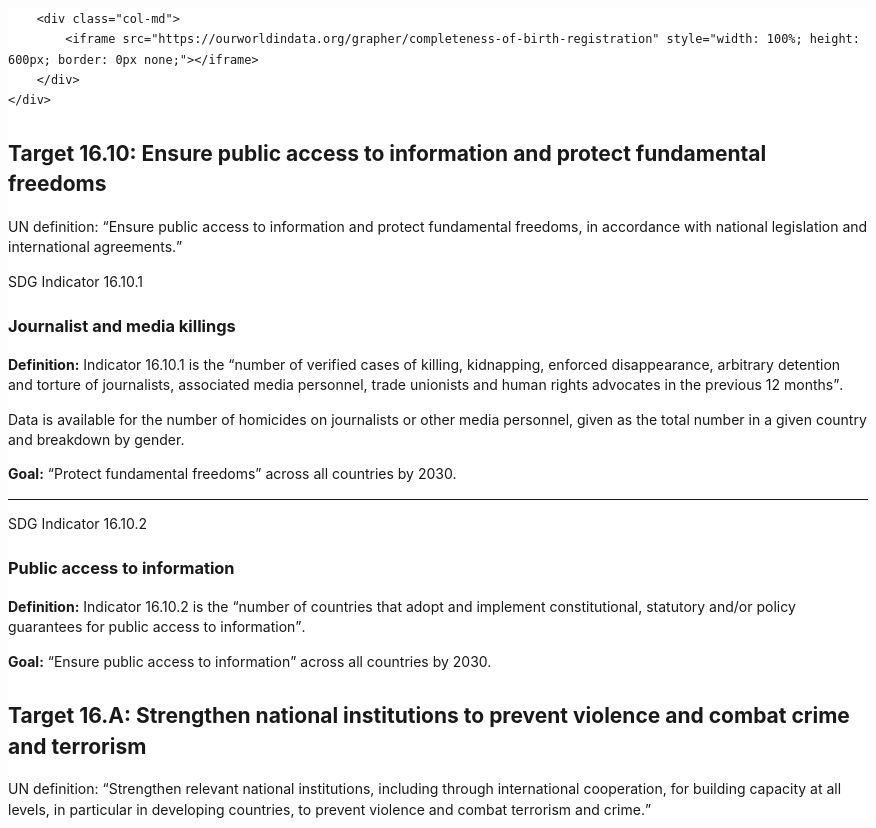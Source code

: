         <div class="col-md">
            <iframe src="https://ourworldindata.org/grapher/completeness-of-birth-registration" style="width: 100%; height: 600px; border: 0px none;"></iframe>
        </div>
    </div>
</div>

<div class="target">
    <h2>Target 16.10: Ensure public access to information and protect fundamental freedoms</h2>
    <p>UN definition: <q>Ensure public access to information and protect fundamental freedoms, in accordance with national legislation and international agreements.</q></p>
</div>

<div class="indicator" id="16.10.1">
    <div class="row">
        <div class="col-md">
            <span>SDG Indicator 16.10.1</span>
            <h3>Journalist and media killings</h3>
            <p><strong>Definition:</strong> Indicator 16.10.1 is the <q>number of verified cases of killing, kidnapping, enforced disappearance, arbitrary detention and torture of journalists, associated media personnel, trade unionists and human rights advocates in the previous 12 months</q>.</p>
            <p>Data is available for the number of homicides on journalists or other media personnel, given as the total number in a given country and breakdown by gender.</p>
            <p><strong>Goal:</strong> <q>Protect fundamental freedoms</q> across all countries by 2030.</p>
        </div>
        <div class="col-md">
            <iframe src="https://ourworldindata.org/grapher/cases-of-killings-of-journalists-and-media-personnel" style="width: 100%; height: 600px; border: 0px none;"></iframe>
        </div>
    </div>
</div>

<hr>

<div class="indicator" id="16.10.2">
    <div class="row">
        <div class="col-md">
            <span>SDG Indicator 16.10.2</span>
            <h3>Public access to information</h3>
            <p><strong>Definition:</strong> Indicator 16.10.2 is the <q>number of countries that adopt and implement constitutional, statutory and/or policy guarantees for public access to information</q>.</p>
            <p><strong>Goal:</strong> <q>Ensure public access to information</q> across all countries by 2030.</p>
        </div>
        <div class="col-md">
            <iframe src="https://ourworldindata.org/grapher/countries-that-adopt-guarantees-for-public-access-to-information" style="width: 100%; height: 600px; border: 0px none;"></iframe>
        </div>
    </div>
</div>

<div class="target">
    <h2>Target 16.A: Strengthen national institutions to prevent violence and combat crime and terrorism</h2>
    <p>UN definition: <q>Strengthen relevant national institutions, including through international cooperation, for building capacity at all levels, in particular in developing countries, to prevent violence and combat terrorism and crime.</q></p>
</div>
